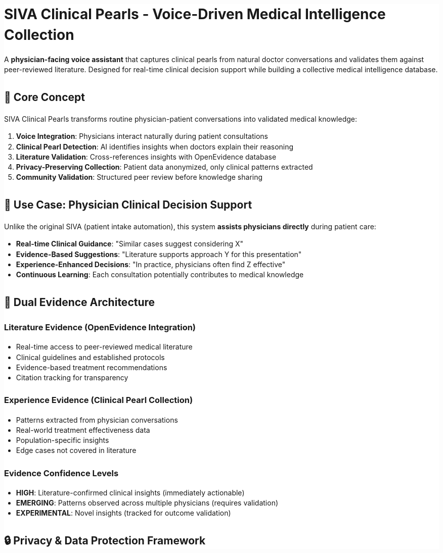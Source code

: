 # SIVA Clinical Pearls - Voice-Driven Medical Intelligence Collection

A **physician-facing voice assistant** that captures clinical pearls from natural doctor conversations and validates them against peer-reviewed literature. Designed for real-time clinical decision support while building a collective medical intelligence database.

## 🎯 Core Concept

SIVA Clinical Pearls transforms routine physician-patient conversations into validated medical knowledge:

1. **Voice Integration**: Physicians interact naturally during patient consultations
2. **Clinical Pearl Detection**: AI identifies insights when doctors explain their reasoning  
3. **Literature Validation**: Cross-references insights with OpenEvidence database
4. **Privacy-Preserving Collection**: Patient data anonymized, only clinical patterns extracted
5. **Community Validation**: Structured peer review before knowledge sharing

## 🏥 Use Case: Physician Clinical Decision Support

Unlike the original SIVA (patient intake automation), this system **assists physicians directly** during patient care:

- **Real-time Clinical Guidance**: "Similar cases suggest considering X"
- **Evidence-Based Suggestions**: "Literature supports approach Y for this presentation" 
- **Experience-Enhanced Decisions**: "In practice, physicians often find Z effective"
- **Continuous Learning**: Each consultation potentially contributes to medical knowledge

## 🧠 Dual Evidence Architecture

### **Literature Evidence** (OpenEvidence Integration)
- Real-time access to peer-reviewed medical literature
- Clinical guidelines and established protocols
- Evidence-based treatment recommendations
- Citation tracking for transparency

### **Experience Evidence** (Clinical Pearl Collection)
- Patterns extracted from physician conversations
- Real-world treatment effectiveness data
- Population-specific insights
- Edge cases not covered in literature

### **Evidence Confidence Levels**
- **HIGH**: Literature-confirmed clinical insights (immediately actionable)
- **EMERGING**: Patterns observed across multiple physicians (requires validation)
- **EXPERIMENTAL**: Novel insights (tracked for outcome validation)

## 🔒 Privacy & Data Protection Framework
